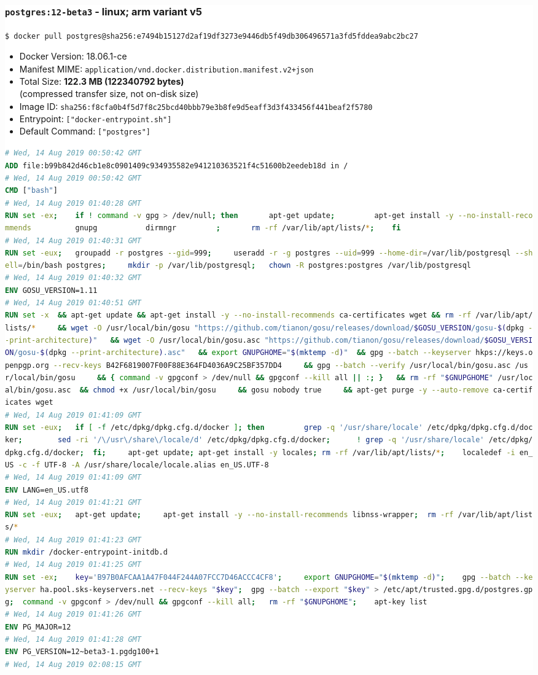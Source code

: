### `postgres:12-beta3` - linux; arm variant v5

```console
$ docker pull postgres@sha256:e7494b15127d2af19df3273e9446db5f49db306496571a3fd5fddea9abc2bc27
```

-	Docker Version: 18.06.1-ce
-	Manifest MIME: `application/vnd.docker.distribution.manifest.v2+json`
-	Total Size: **122.3 MB (122340792 bytes)**  
	(compressed transfer size, not on-disk size)
-	Image ID: `sha256:f8cfa0b4f5d7f8c25bcd40bbb79e3b8fe9d5eaff3d3f433456f441beaf2f5780`
-	Entrypoint: `["docker-entrypoint.sh"]`
-	Default Command: `["postgres"]`

```dockerfile
# Wed, 14 Aug 2019 00:50:42 GMT
ADD file:b99b842d46cb1e8c0901409c934935582e941210363521f4c51600b2eedeb18d in / 
# Wed, 14 Aug 2019 00:50:42 GMT
CMD ["bash"]
# Wed, 14 Aug 2019 01:40:28 GMT
RUN set -ex; 	if ! command -v gpg > /dev/null; then 		apt-get update; 		apt-get install -y --no-install-recommends 			gnupg 			dirmngr 		; 		rm -rf /var/lib/apt/lists/*; 	fi
# Wed, 14 Aug 2019 01:40:31 GMT
RUN set -eux; 	groupadd -r postgres --gid=999; 	useradd -r -g postgres --uid=999 --home-dir=/var/lib/postgresql --shell=/bin/bash postgres; 	mkdir -p /var/lib/postgresql; 	chown -R postgres:postgres /var/lib/postgresql
# Wed, 14 Aug 2019 01:40:32 GMT
ENV GOSU_VERSION=1.11
# Wed, 14 Aug 2019 01:40:51 GMT
RUN set -x 	&& apt-get update && apt-get install -y --no-install-recommends ca-certificates wget && rm -rf /var/lib/apt/lists/* 	&& wget -O /usr/local/bin/gosu "https://github.com/tianon/gosu/releases/download/$GOSU_VERSION/gosu-$(dpkg --print-architecture)" 	&& wget -O /usr/local/bin/gosu.asc "https://github.com/tianon/gosu/releases/download/$GOSU_VERSION/gosu-$(dpkg --print-architecture).asc" 	&& export GNUPGHOME="$(mktemp -d)" 	&& gpg --batch --keyserver hkps://keys.openpgp.org --recv-keys B42F6819007F00F88E364FD4036A9C25BF357DD4 	&& gpg --batch --verify /usr/local/bin/gosu.asc /usr/local/bin/gosu 	&& { command -v gpgconf > /dev/null && gpgconf --kill all || :; } 	&& rm -rf "$GNUPGHOME" /usr/local/bin/gosu.asc 	&& chmod +x /usr/local/bin/gosu 	&& gosu nobody true 	&& apt-get purge -y --auto-remove ca-certificates wget
# Wed, 14 Aug 2019 01:41:09 GMT
RUN set -eux; 	if [ -f /etc/dpkg/dpkg.cfg.d/docker ]; then 		grep -q '/usr/share/locale' /etc/dpkg/dpkg.cfg.d/docker; 		sed -ri '/\/usr\/share\/locale/d' /etc/dpkg/dpkg.cfg.d/docker; 		! grep -q '/usr/share/locale' /etc/dpkg/dpkg.cfg.d/docker; 	fi; 	apt-get update; apt-get install -y locales; rm -rf /var/lib/apt/lists/*; 	localedef -i en_US -c -f UTF-8 -A /usr/share/locale/locale.alias en_US.UTF-8
# Wed, 14 Aug 2019 01:41:09 GMT
ENV LANG=en_US.utf8
# Wed, 14 Aug 2019 01:41:21 GMT
RUN set -eux; 	apt-get update; 	apt-get install -y --no-install-recommends libnss-wrapper; 	rm -rf /var/lib/apt/lists/*
# Wed, 14 Aug 2019 01:41:23 GMT
RUN mkdir /docker-entrypoint-initdb.d
# Wed, 14 Aug 2019 01:41:25 GMT
RUN set -ex; 	key='B97B0AFCAA1A47F044F244A07FCC7D46ACCC4CF8'; 	export GNUPGHOME="$(mktemp -d)"; 	gpg --batch --keyserver ha.pool.sks-keyservers.net --recv-keys "$key"; 	gpg --batch --export "$key" > /etc/apt/trusted.gpg.d/postgres.gpg; 	command -v gpgconf > /dev/null && gpgconf --kill all; 	rm -rf "$GNUPGHOME"; 	apt-key list
# Wed, 14 Aug 2019 01:41:26 GMT
ENV PG_MAJOR=12
# Wed, 14 Aug 2019 01:41:28 GMT
ENV PG_VERSION=12~beta3-1.pgdg100+1
# Wed, 14 Aug 2019 02:08:15 GMT
```